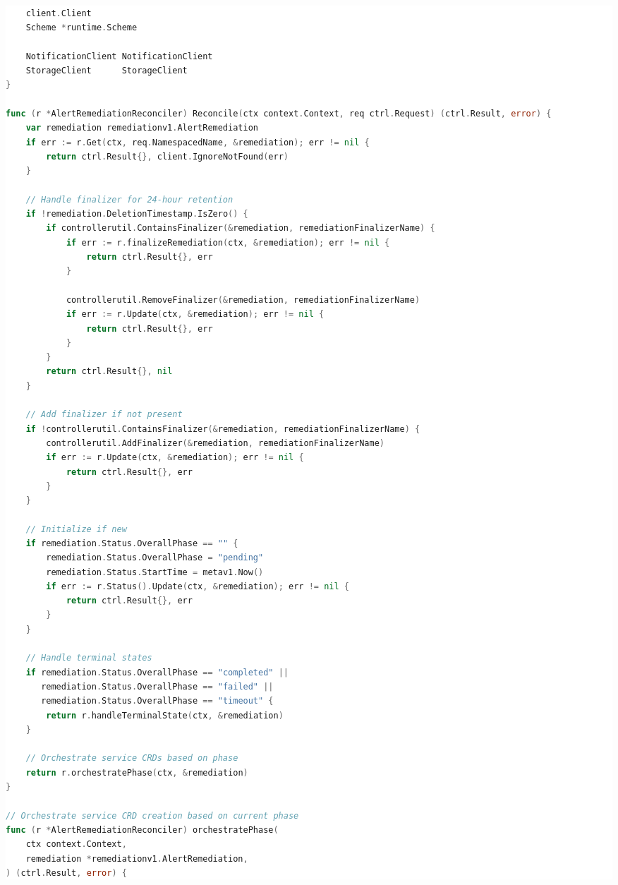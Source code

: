 ```go
    client.Client
    Scheme *runtime.Scheme

    NotificationClient NotificationClient
    StorageClient      StorageClient
}

func (r *AlertRemediationReconciler) Reconcile(ctx context.Context, req ctrl.Request) (ctrl.Result, error) {
    var remediation remediationv1.AlertRemediation
    if err := r.Get(ctx, req.NamespacedName, &remediation); err != nil {
        return ctrl.Result{}, client.IgnoreNotFound(err)
    }

    // Handle finalizer for 24-hour retention
    if !remediation.DeletionTimestamp.IsZero() {
        if controllerutil.ContainsFinalizer(&remediation, remediationFinalizerName) {
            if err := r.finalizeRemediation(ctx, &remediation); err != nil {
                return ctrl.Result{}, err
            }

            controllerutil.RemoveFinalizer(&remediation, remediationFinalizerName)
            if err := r.Update(ctx, &remediation); err != nil {
                return ctrl.Result{}, err
            }
        }
        return ctrl.Result{}, nil
    }

    // Add finalizer if not present
    if !controllerutil.ContainsFinalizer(&remediation, remediationFinalizerName) {
        controllerutil.AddFinalizer(&remediation, remediationFinalizerName)
        if err := r.Update(ctx, &remediation); err != nil {
            return ctrl.Result{}, err
        }
    }

    // Initialize if new
    if remediation.Status.OverallPhase == "" {
        remediation.Status.OverallPhase = "pending"
        remediation.Status.StartTime = metav1.Now()
        if err := r.Status().Update(ctx, &remediation); err != nil {
            return ctrl.Result{}, err
        }
    }

    // Handle terminal states
    if remediation.Status.OverallPhase == "completed" ||
       remediation.Status.OverallPhase == "failed" ||
       remediation.Status.OverallPhase == "timeout" {
        return r.handleTerminalState(ctx, &remediation)
    }

    // Orchestrate service CRDs based on phase
    return r.orchestratePhase(ctx, &remediation)
}

// Orchestrate service CRD creation based on current phase
func (r *AlertRemediationReconciler) orchestratePhase(
    ctx context.Context,
    remediation *remediationv1.AlertRemediation,
) (ctrl.Result, error) {

```